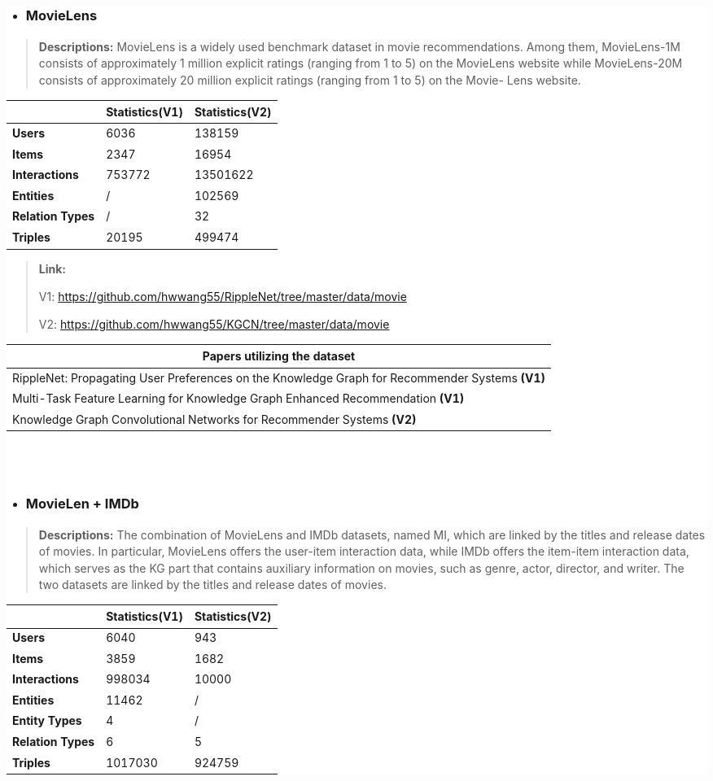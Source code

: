 - ### MovieLens
> **Descriptions:** MovieLens is a widely used benchmark dataset in movie recommendations. Among them, MovieLens-1M consists of approximately 1 million explicit ratings (ranging from 1 to 5) on the MovieLens website while MovieLens-20M consists of approximately 20 million explicit ratings (ranging from 1 to 5) on the Movie- Lens website.

|                    | Statistics(V1) | Statistics(V2) |
| ------------------ | -------------- | -------------- |
| **Users**          | 6036           | 138159         |
| **Items**          | 2347           | 16954          |
| **Interactions**   | 753772         | 13501622       |
| **Entities**       | /              | 102569         |
| **Relation Types** | /              | 32             |
| **Triples**        | 20195          | 499474         |

> **Link:** 
>
> V1: <https://github.com/hwwang55/RippleNet/tree/master/data/movie>
>
> V2:  <https://github.com/hwwang55/KGCN/tree/master/data/movie>

| Papers utilizing the dataset             |
| ---------------------------------------- |
| RippleNet: Propagating User Preferences on the Knowledge Graph for Recommender Systems **(V1)** |
| Multi-Task Feature Learning for Knowledge Graph Enhanced Recommendation **(V1)** |
| Knowledge Graph Convolutional Networks for Recommender Systems **(V2)** |


<br/>
<br/>


- ### MovieLen + IMDb

> **Descriptions:** The combination of MovieLens and IMDb datasets, named MI, which are linked by the titles and release dates of movies. In particular, MovieLens offers the user-item interaction data, while IMDb offers the item-item interaction data, which serves as the KG part that contains auxiliary information on movies, such as genre, actor, director, and writer. The two datasets are linked by the titles and release dates
> of movies.

|                    | Statistics(V1) | Statistics(V2) |
| ------------------ | -------------- | -------------- |
| **Users**          | 6040           | 943            |
| **Items**          | 3859           | 1682           |
| **Interactions**   | 998034         | 10000          |
| **Entities**       | 11462          | /              |
| **Entity Types**   | 4              | /              |
| **Relation Types** | 6              | 5              |
| **Triples**        | 1017030        | 924759         |
